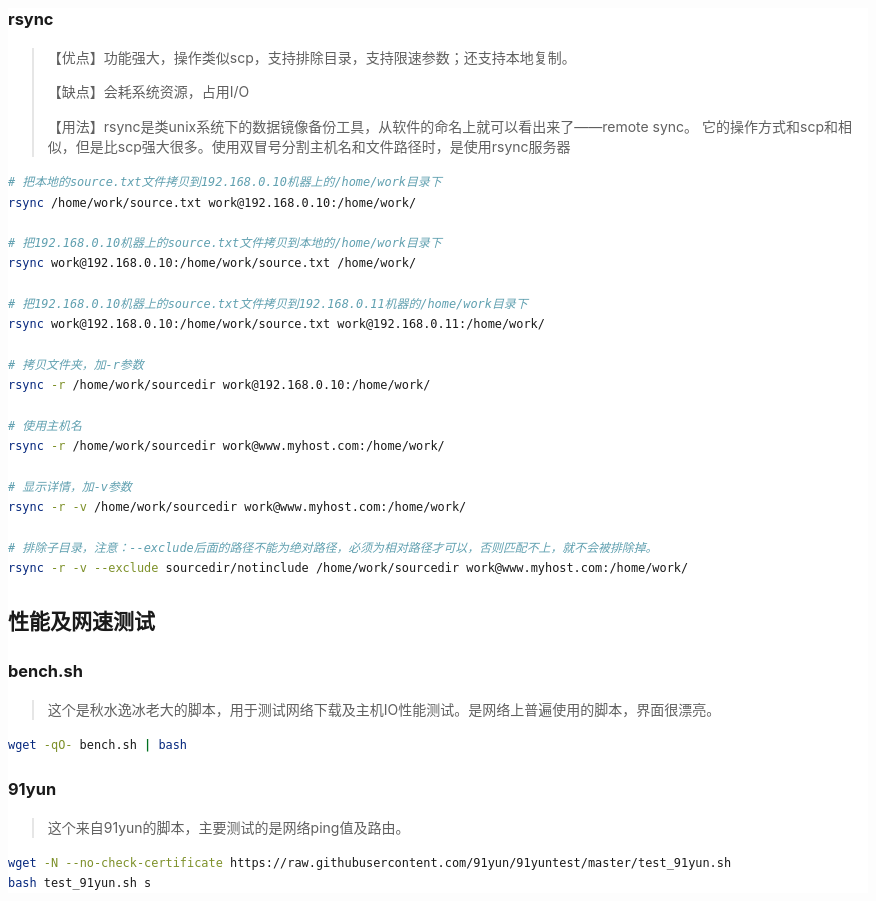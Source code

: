 


### rsync

>【优点】功能强大，操作类似scp，支持排除目录，支持限速参数；还支持本地复制。 
>  
> 【缺点】会耗系统资源，占用I/O
>  
> 【用法】rsync是类unix系统下的数据镜像备份工具，从软件的命名上就可以看出来了——remote sync。
> 它的操作方式和scp和相似，但是比scp强大很多。使用双冒号分割主机名和文件路径时，是使用rsync服务器

```bash
# 把本地的source.txt文件拷贝到192.168.0.10机器上的/home/work目录下
rsync /home/work/source.txt work@192.168.0.10:/home/work/

# 把192.168.0.10机器上的source.txt文件拷贝到本地的/home/work目录下
rsync work@192.168.0.10:/home/work/source.txt /home/work/

# 把192.168.0.10机器上的source.txt文件拷贝到192.168.0.11机器的/home/work目录下
rsync work@192.168.0.10:/home/work/source.txt work@192.168.0.11:/home/work/

# 拷贝文件夹，加-r参数
rsync -r /home/work/sourcedir work@192.168.0.10:/home/work/

# 使用主机名
rsync -r /home/work/sourcedir work@www.myhost.com:/home/work/

# 显示详情，加-v参数
rsync -r -v /home/work/sourcedir work@www.myhost.com:/home/work/

# 排除子目录，注意：--exclude后面的路径不能为绝对路径，必须为相对路径才可以，否则匹配不上，就不会被排除掉。
rsync -r -v --exclude sourcedir/notinclude /home/work/sourcedir work@www.myhost.com:/home/work/
```






## 性能及网速测试


### bench.sh

> 这个是秋水逸冰老大的脚本，用于测试网络下载及主机IO性能测试。是网络上普遍使用的脚本，界面很漂亮。

```bash
wget -qO- bench.sh | bash
```

### 91yun

> 这个来自91yun的脚本，主要测试的是网络ping值及路由。

```bash
wget -N --no-check-certificate https://raw.githubusercontent.com/91yun/91yuntest/master/test_91yun.sh
bash test_91yun.sh s
```

